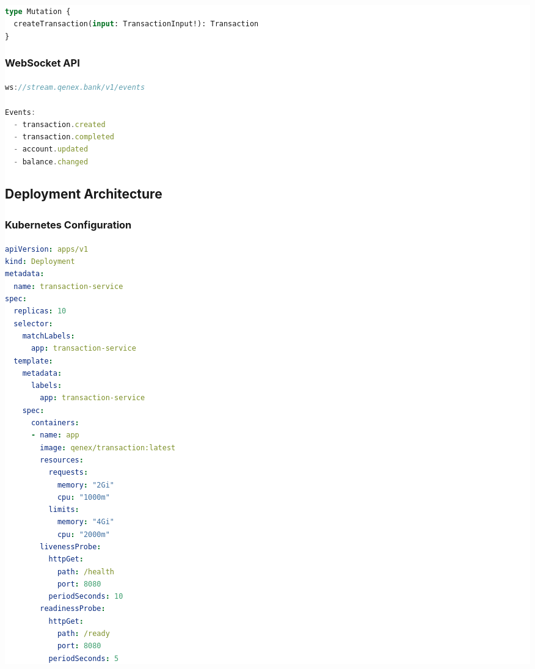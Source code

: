 ```graphql
type Mutation {
  createTransaction(input: TransactionInput!): Transaction
}
```

### WebSocket API
```javascript
ws://stream.qenex.bank/v1/events

Events:
  - transaction.created
  - transaction.completed
  - account.updated
  - balance.changed
```

## Deployment Architecture

### Kubernetes Configuration
```yaml
apiVersion: apps/v1
kind: Deployment
metadata:
  name: transaction-service
spec:
  replicas: 10
  selector:
    matchLabels:
      app: transaction-service
  template:
    metadata:
      labels:
        app: transaction-service
    spec:
      containers:
      - name: app
        image: qenex/transaction:latest
        resources:
          requests:
            memory: "2Gi"
            cpu: "1000m"
          limits:
            memory: "4Gi"
            cpu: "2000m"
        livenessProbe:
          httpGet:
            path: /health
            port: 8080
          periodSeconds: 10
        readinessProbe:
          httpGet:
            path: /ready
            port: 8080
          periodSeconds: 5
```
